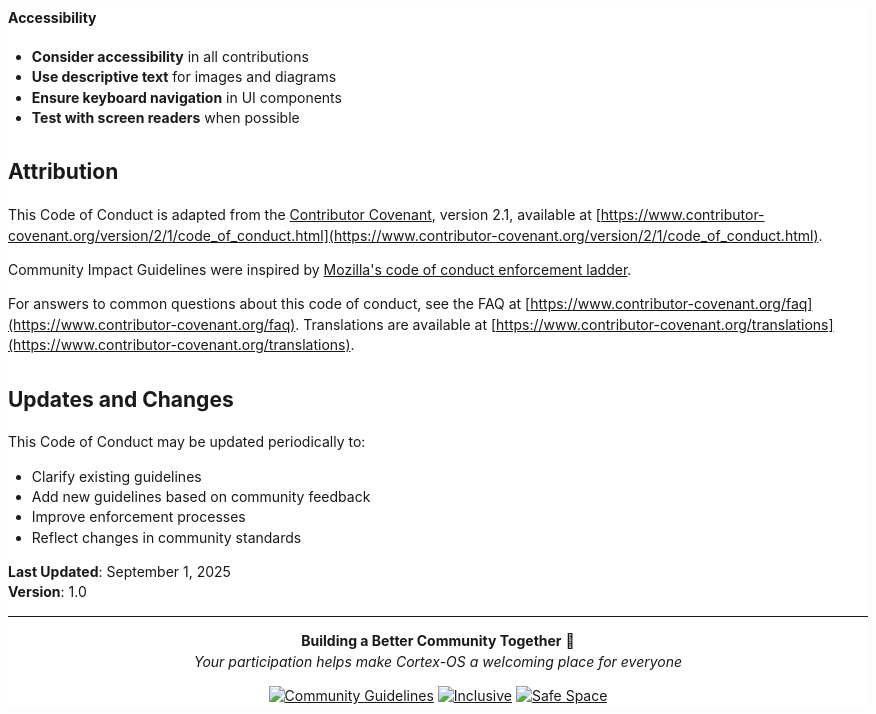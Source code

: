 #### Accessibility

- **Consider accessibility** in all contributions
- **Use descriptive text** for images and diagrams
- **Ensure keyboard navigation** in UI components
- **Test with screen readers** when possible

## Attribution

This Code of Conduct is adapted from the [Contributor Covenant](https://www.contributor-covenant.org/), version 2.1, available at [https://www.contributor-covenant.org/version/2/1/code_of_conduct.html](https://www.contributor-covenant.org/version/2/1/code_of_conduct.html).

Community Impact Guidelines were inspired by [Mozilla's code of conduct enforcement ladder](https://github.com/mozilla/diversity).

For answers to common questions about this code of conduct, see the FAQ at [https://www.contributor-covenant.org/faq](https://www.contributor-covenant.org/faq). Translations are available at [https://www.contributor-covenant.org/translations](https://www.contributor-covenant.org/translations).

## Updates and Changes

This Code of Conduct may be updated periodically to:

- Clarify existing guidelines
- Add new guidelines based on community feedback
- Improve enforcement processes
- Reflect changes in community standards

**Last Updated**: September 1, 2025  
**Version**: 1.0

---

<div align="center">

**Building a Better Community Together** 🤝  
_Your participation helps make Cortex-OS a welcoming place for everyone_

[![Community Guidelines](https://img.shields.io/badge/community-guidelines-brightgreen.svg)](CODE_OF_CONDUCT.md)
[![Inclusive](https://img.shields.io/badge/community-inclusive-blue.svg)](#our-pledge)
[![Safe Space](https://img.shields.io/badge/safe-space-protected-green.svg)](#reporting-guidelines)

</div>
